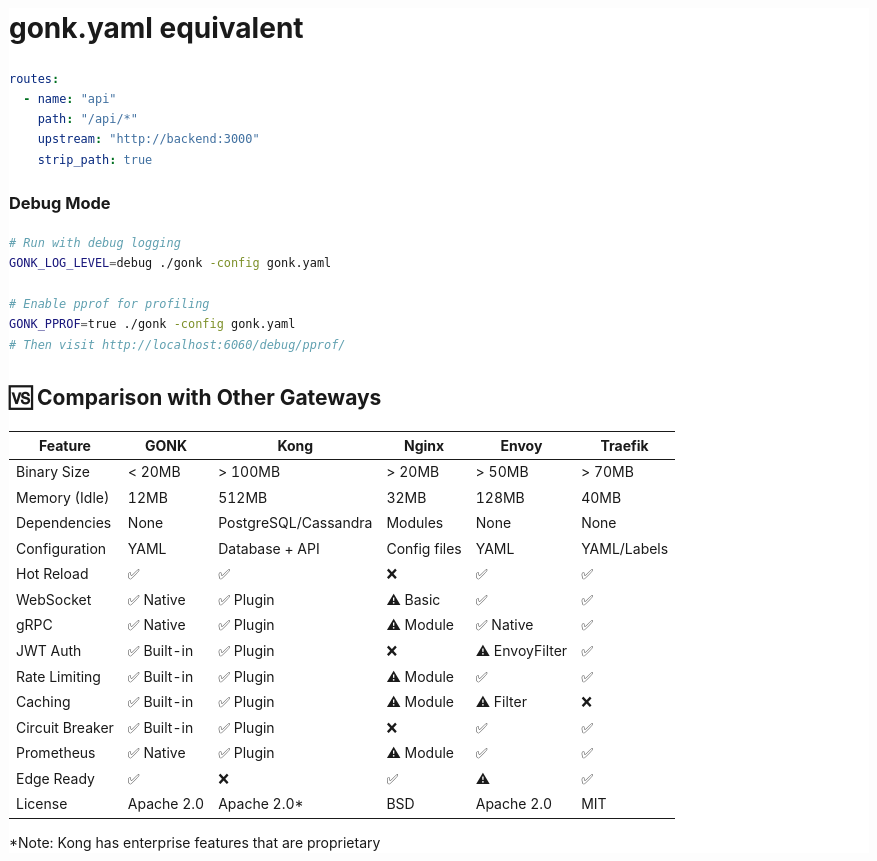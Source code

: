 # gonk.yaml equivalent
```yaml
routes:
  - name: "api"
    path: "/api/*"
    upstream: "http://backend:3000"
    strip_path: true
```


### Debug Mode

```bash
# Run with debug logging
GONK_LOG_LEVEL=debug ./gonk -config gonk.yaml

# Enable pprof for profiling
GONK_PPROF=true ./gonk -config gonk.yaml
# Then visit http://localhost:6060/debug/pprof/
```

## 🆚 Comparison with Other Gateways

| Feature         | GONK         | Kong              | Nginx         | Envoy         | Traefik       |
|-----------------|--------------|-------------------|---------------|---------------|---------------|
| Binary Size     | < 20MB       | > 100MB           | > 20MB        | > 50MB        | > 70MB        |
| Memory (Idle)   | 12MB         | 512MB             | 32MB          | 128MB         | 40MB          |
| Dependencies    | None         | PostgreSQL/Cassandra | Modules     | None          | None          |
| Configuration   | YAML         | Database + API    | Config files  | YAML          | YAML/Labels   |
| Hot Reload      | ✅           | ✅                | ❌            | ✅            | ✅            |
| WebSocket       | ✅ Native    | ✅ Plugin         | ⚠️ Basic      | ✅            | ✅            |
| gRPC            | ✅ Native    | ✅ Plugin         | ⚠️ Module     | ✅ Native     | ✅            |
| JWT Auth        | ✅ Built-in  | ✅ Plugin         | ❌            | ⚠️ EnvoyFilter | ✅            |
| Rate Limiting   | ✅ Built-in  | ✅ Plugin         | ⚠️ Module     | ✅            | ✅            |
| Caching         | ✅ Built-in  | ✅ Plugin         | ⚠️ Module     | ⚠️ Filter     | ❌            |
| Circuit Breaker | ✅ Built-in  | ✅ Plugin         | ❌            | ✅            | ✅            |
| Prometheus      | ✅ Native    | ✅ Plugin         | ⚠️ Module     | ✅            | ✅            |
| Edge Ready      | ✅           | ❌                | ✅            | ⚠️            | ✅            |
| License        | Apache 2.0    | Apache 2.0*       | BSD           | Apache 2.0    | MIT           |

*Note: Kong has enterprise features that are proprietary

